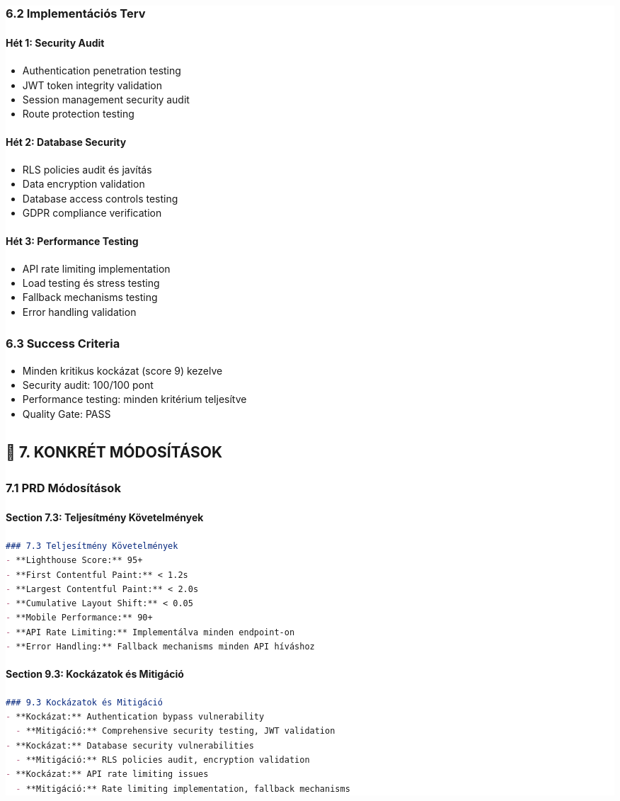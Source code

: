 ### **6.2 Implementációs Terv**

#### **Hét 1: Security Audit**
- Authentication penetration testing
- JWT token integrity validation
- Session management security audit
- Route protection testing

#### **Hét 2: Database Security**
- RLS policies audit és javítás
- Data encryption validation
- Database access controls testing
- GDPR compliance verification

#### **Hét 3: Performance Testing**
- API rate limiting implementation
- Load testing és stress testing
- Fallback mechanisms testing
- Error handling validation

### **6.3 Success Criteria**
- Minden kritikus kockázat (score 9) kezelve
- Security audit: 100/100 pont
- Performance testing: minden kritérium teljesítve
- Quality Gate: PASS

## 📝 **7. KONKRÉT MÓDOSÍTÁSOK**

### **7.1 PRD Módosítások**

#### **Section 7.3: Teljesítmény Követelmények**
```markdown
### 7.3 Teljesítmény Követelmények
- **Lighthouse Score:** 95+
- **First Contentful Paint:** < 1.2s
- **Largest Contentful Paint:** < 2.0s
- **Cumulative Layout Shift:** < 0.05
- **Mobile Performance:** 90+
- **API Rate Limiting:** Implementálva minden endpoint-on
- **Error Handling:** Fallback mechanisms minden API híváshoz
```

#### **Section 9.3: Kockázatok és Mitigáció**
```markdown
### 9.3 Kockázatok és Mitigáció
- **Kockázat:** Authentication bypass vulnerability
  - **Mitigáció:** Comprehensive security testing, JWT validation
- **Kockázat:** Database security vulnerabilities
  - **Mitigáció:** RLS policies audit, encryption validation
- **Kockázat:** API rate limiting issues
  - **Mitigáció:** Rate limiting implementation, fallback mechanisms
```
